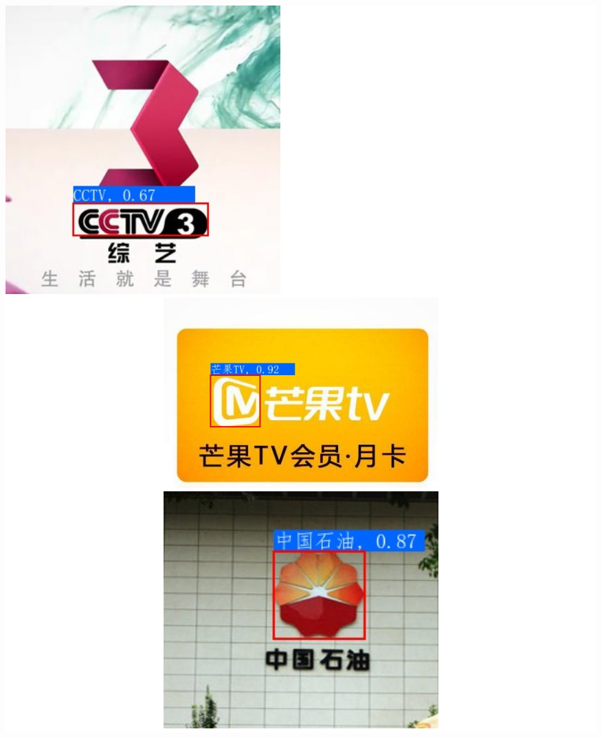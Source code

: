 <img src="../images/recognition/more_demo_images/output_logo/cctv_4.jpg"  width = "400" />
</div>
<div align="center">
<img src="../images/recognition/more_demo_images/output_logo/mangguo_8.jpeg"  width = "400" />
</div>
<div align="center">
<img src="../images/recognition/more_demo_images/output_logo/zhongshiyou-007.jpg"  width = "400" />
</div>
